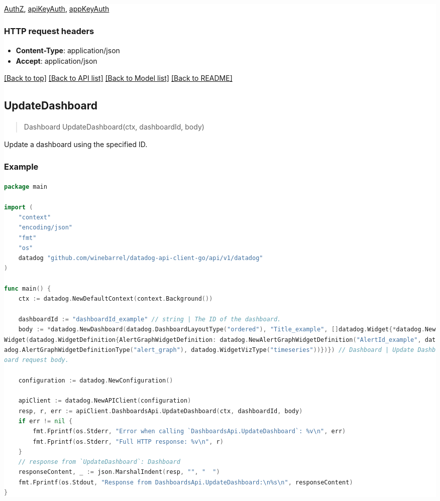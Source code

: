 [AuthZ](../README.md#AuthZ), [apiKeyAuth](../README.md#apiKeyAuth), [appKeyAuth](../README.md#appKeyAuth)

### HTTP request headers

- **Content-Type**: application/json
- **Accept**: application/json

[[Back to top]](#) [[Back to API list]](../README.md#documentation-for-api-endpoints)
[[Back to Model list]](../README.md#documentation-for-models)
[[Back to README]](../README.md)

## UpdateDashboard

> Dashboard UpdateDashboard(ctx, dashboardId, body)

Update a dashboard using the specified ID.

### Example

```go
package main

import (
    "context"
    "encoding/json"
    "fmt"
    "os"
    datadog "github.com/winebarrel/datadog-api-client-go/api/v1/datadog"
)

func main() {
    ctx := datadog.NewDefaultContext(context.Background())

    dashboardId := "dashboardId_example" // string | The ID of the dashboard.
    body := *datadog.NewDashboard(datadog.DashboardLayoutType("ordered"), "Title_example", []datadog.Widget{*datadog.NewWidget(datadog.WidgetDefinition{AlertGraphWidgetDefinition: datadog.NewAlertGraphWidgetDefinition("AlertId_example", datadog.AlertGraphWidgetDefinitionType("alert_graph"), datadog.WidgetVizType("timeseries"))})}) // Dashboard | Update Dashboard request body.

    configuration := datadog.NewConfiguration()

    apiClient := datadog.NewAPIClient(configuration)
    resp, r, err := apiClient.DashboardsApi.UpdateDashboard(ctx, dashboardId, body)
    if err != nil {
        fmt.Fprintf(os.Stderr, "Error when calling `DashboardsApi.UpdateDashboard`: %v\n", err)
        fmt.Fprintf(os.Stderr, "Full HTTP response: %v\n", r)
    }
    // response from `UpdateDashboard`: Dashboard
    responseContent, _ := json.MarshalIndent(resp, "", "  ")
    fmt.Fprintf(os.Stdout, "Response from DashboardsApi.UpdateDashboard:\n%s\n", responseContent)
}
```
